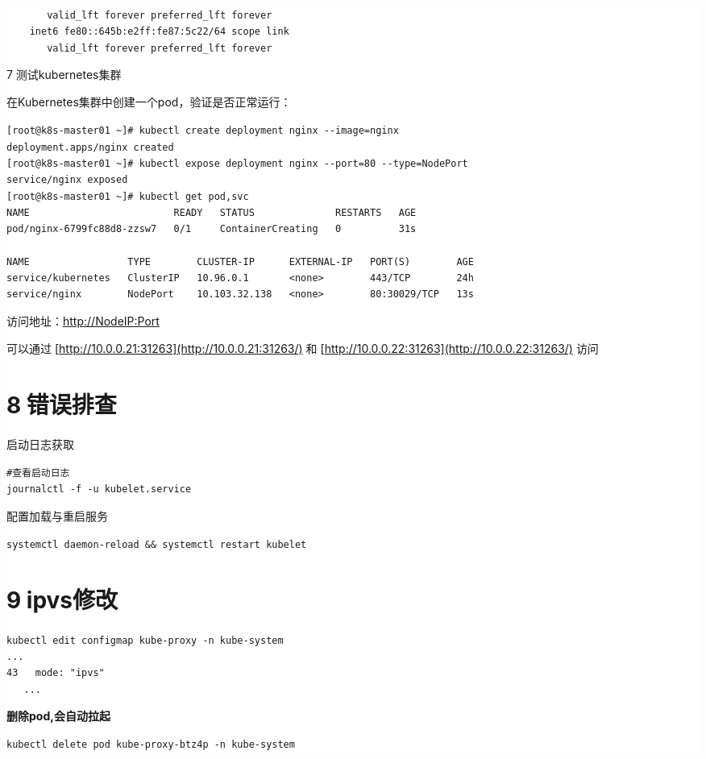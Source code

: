 ```
       valid_lft forever preferred_lft forever
    inet6 fe80::645b:e2ff:fe87:5c22/64 scope link 
       valid_lft forever preferred_lft forever
```

7 测试kubernetes集群

在Kubernetes集群中创建一个pod，验证是否正常运行：

```
[root@k8s-master01 ~]# kubectl create deployment nginx --image=nginx
deployment.apps/nginx created
[root@k8s-master01 ~]# kubectl expose deployment nginx --port=80 --type=NodePort
service/nginx exposed
[root@k8s-master01 ~]# kubectl get pod,svc
NAME                         READY   STATUS              RESTARTS   AGE
pod/nginx-6799fc88d8-zzsw7   0/1     ContainerCreating   0          31s

NAME                 TYPE        CLUSTER-IP      EXTERNAL-IP   PORT(S)        AGE
service/kubernetes   ClusterIP   10.96.0.1       <none>        443/TCP        24h
service/nginx        NodePort    10.103.32.138   <none>        80:30029/TCP   13s
```

访问地址：[http://NodeIP:Port](http://nodeip:Port/)

可以通过 [http://10.0.0.21:31263](http://10.0.0.21:31263/) 和 [http://10.0.0.22:31263](http://10.0.0.22:31263/) 访问

# 8 **错误排查**

启动日志获取

```
#查看启动日志
journalctl -f -u kubelet.service
```

配置加载与重启服务

```
systemctl daemon-reload && systemctl restart kubelet
```

# 9 ipvs修改

```
kubectl edit configmap kube-proxy -n kube-system
...
43   mode: "ipvs"
   ...
```

**删除pod,会自动拉起**

```
kubectl delete pod kube-proxy-btz4p -n kube-system  
```
